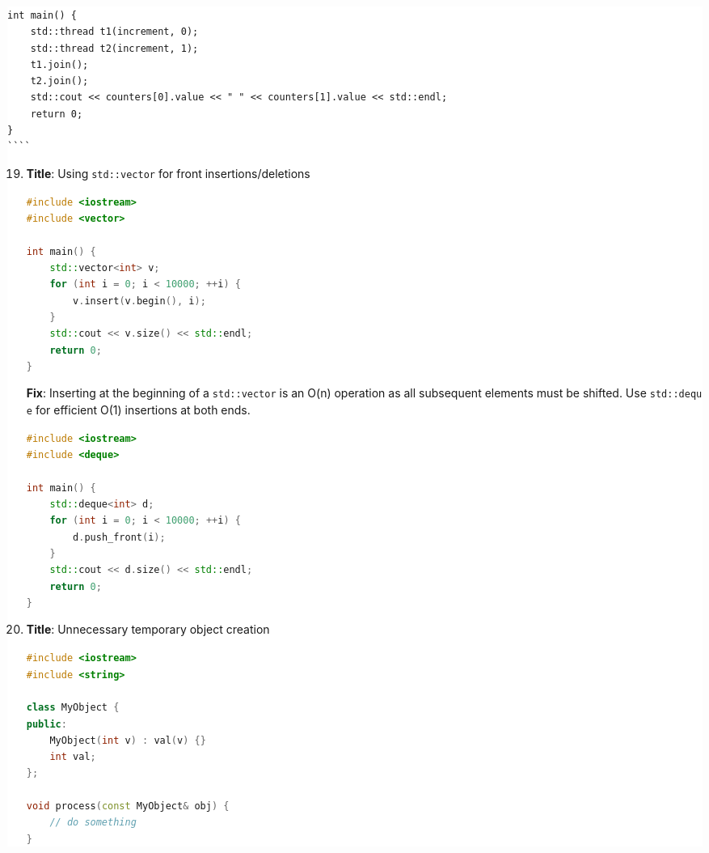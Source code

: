     int main() {
        std::thread t1(increment, 0);
        std::thread t2(increment, 1);
        t1.join();
        t2.join();
        std::cout << counters[0].value << " " << counters[1].value << std::endl;
        return 0;
    }
    ````

19. **Title**: Using `std::vector` for front insertions/deletions
    ````cpp
    #include <iostream>
    #include <vector>

    int main() {
        std::vector<int> v;
        for (int i = 0; i < 10000; ++i) {
            v.insert(v.begin(), i);
        }
        std::cout << v.size() << std::endl;
        return 0;
    }
    ````
    **Fix**: Inserting at the beginning of a `std::vector` is an O(n) operation as all subsequent elements must be shifted. Use `std::deque` for efficient O(1) insertions at both ends.
    ````cpp
    #include <iostream>
    #include <deque>

    int main() {
        std::deque<int> d;
        for (int i = 0; i < 10000; ++i) {
            d.push_front(i);
        }
        std::cout << d.size() << std::endl;
        return 0;
    }
    ````

20. **Title**: Unnecessary temporary object creation
    ````cpp
    #include <iostream>
    #include <string>

    class MyObject {
    public:
        MyObject(int v) : val(v) {}
        int val;
    };

    void process(const MyObject& obj) {
        // do something
    }
